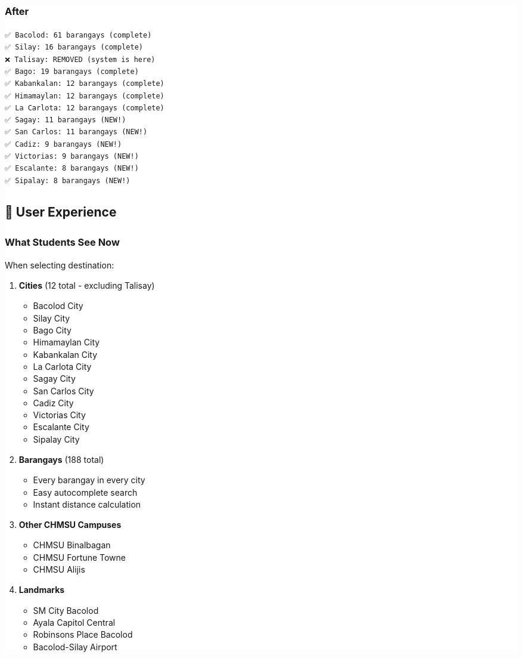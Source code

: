 
### After
```
✅ Bacolod: 61 barangays (complete)
✅ Silay: 16 barangays (complete)
❌ Talisay: REMOVED (system is here)
✅ Bago: 19 barangays (complete)
✅ Kabankalan: 12 barangays (complete)
✅ Himamaylan: 12 barangays (complete)
✅ La Carlota: 12 barangays (complete)
✅ Sagay: 11 barangays (NEW!)
✅ San Carlos: 11 barangays (NEW!)
✅ Cadiz: 9 barangays (NEW!)
✅ Victorias: 9 barangays (NEW!)
✅ Escalante: 8 barangays (NEW!)
✅ Sipalay: 8 barangays (NEW!)
```

## 🎯 User Experience

### What Students See Now

When selecting destination:

1. **Cities** (12 total - excluding Talisay)
   - Bacolod City
   - Silay City
   - Bago City
   - Himamaylan City
   - Kabankalan City
   - La Carlota City
   - Sagay City
   - San Carlos City
   - Cadiz City
   - Victorias City
   - Escalante City
   - Sipalay City

2. **Barangays** (188 total)
   - Every barangay in every city
   - Easy autocomplete search
   - Instant distance calculation

3. **Other CHMSU Campuses**
   - CHMSU Binalbagan
   - CHMSU Fortune Towne
   - CHMSU Alijis

4. **Landmarks**
   - SM City Bacolod
   - Ayala Capitol Central
   - Robinsons Place Bacolod
   - Bacolod-Silay Airport
